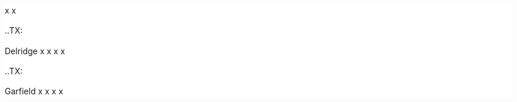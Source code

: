 <td></td>

<td></td>

<td>x

</td>

<td></td>

<td>x

</td>

<td></td></tr>

..TX:

<tr><td>Delridge

</td>

<td></td>

<td>x

</td>

<td>x

</td>

<td></td>

<td>x

</td>

<td></td>

<td>x

</td></tr>

..TX:

<tr><td>Garfield

</td>

<td>x

</td>

<td>x

</td>

<td>x

</td>

<td></td>

<td>x
